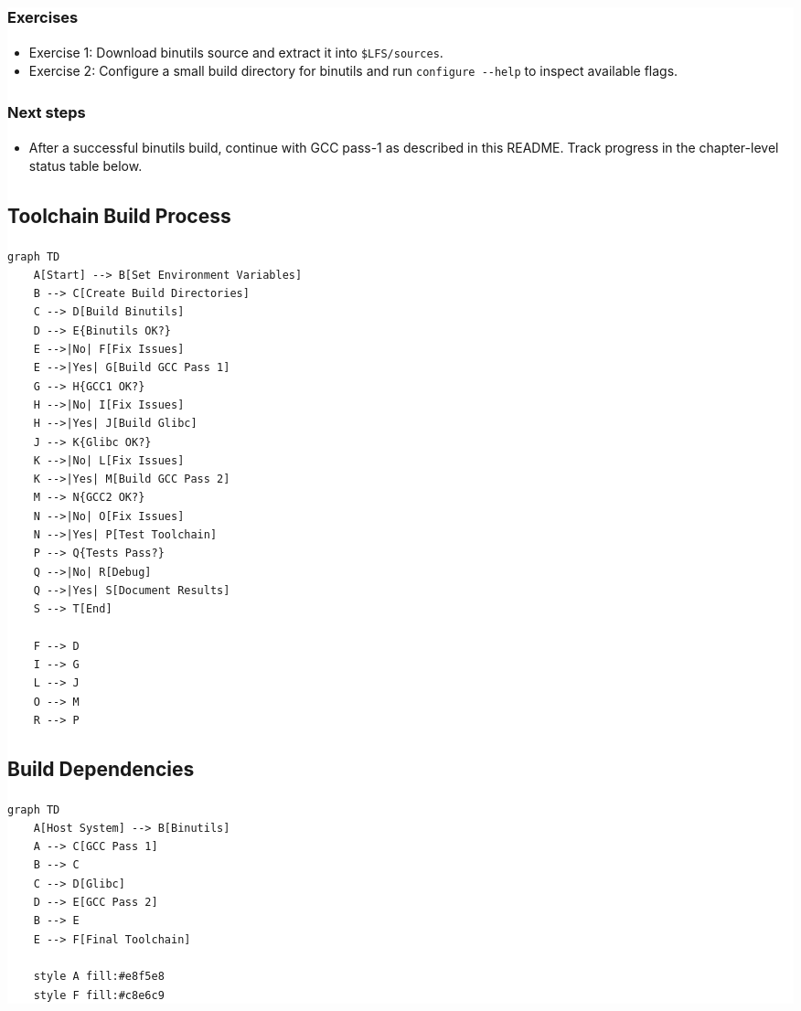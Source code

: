 ### Exercises

- Exercise 1: Download binutils source and extract it into `$LFS/sources`.
- Exercise 2: Configure a small build directory for binutils and run `configure --help` to inspect available flags.

### Next steps

- After a successful binutils build, continue with GCC pass-1 as described in this README. Track progress in the chapter-level status table below.

## Toolchain Build Process

```mermaid
graph TD
    A[Start] --> B[Set Environment Variables]
    B --> C[Create Build Directories]
    C --> D[Build Binutils]
    D --> E{Binutils OK?}
    E -->|No| F[Fix Issues]
    E -->|Yes| G[Build GCC Pass 1]
    G --> H{GCC1 OK?}
    H -->|No| I[Fix Issues]
    H -->|Yes| J[Build Glibc]
    J --> K{Glibc OK?}
    K -->|No| L[Fix Issues]
    K -->|Yes| M[Build GCC Pass 2]
    M --> N{GCC2 OK?}
    N -->|No| O[Fix Issues]
    N -->|Yes| P[Test Toolchain]
    P --> Q{Tests Pass?}
    Q -->|No| R[Debug]
    Q -->|Yes| S[Document Results]
    S --> T[End]

    F --> D
    I --> G
    L --> J
    O --> M
    R --> P
```

## Build Dependencies

```mermaid
graph TD
    A[Host System] --> B[Binutils]
    A --> C[GCC Pass 1]
    B --> C
    C --> D[Glibc]
    D --> E[GCC Pass 2]
    B --> E
    E --> F[Final Toolchain]

    style A fill:#e8f5e8
    style F fill:#c8e6c9
```
